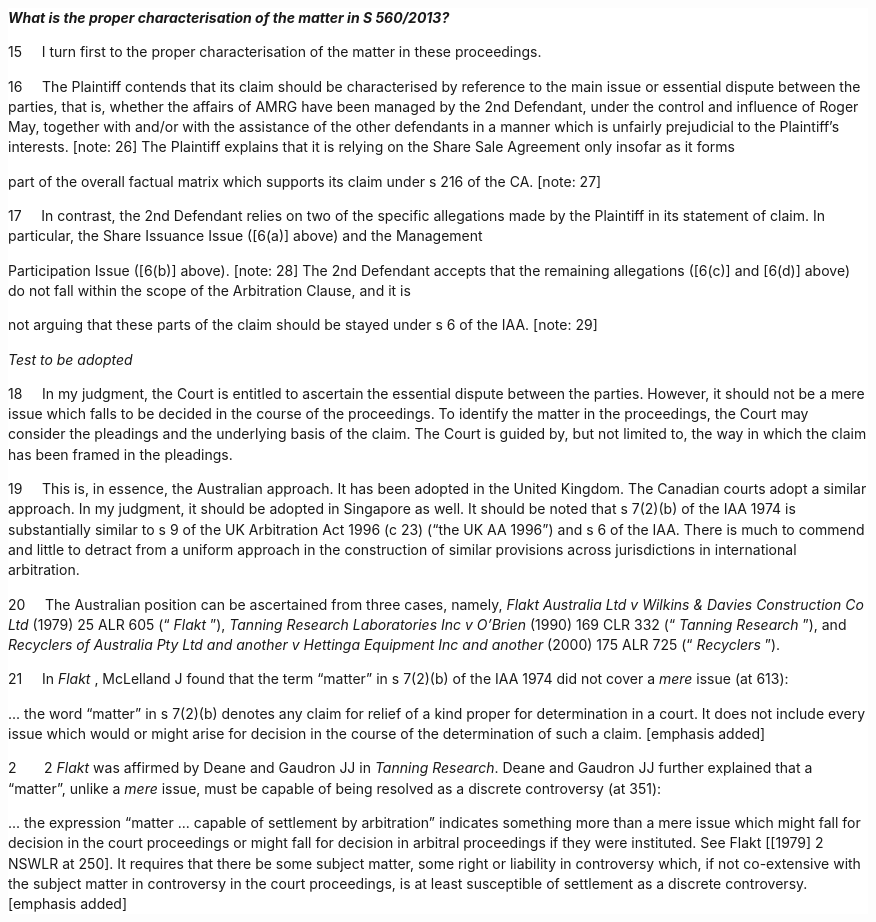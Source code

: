 **_What is the proper characterisation of the matter in S 560/2013?_** 

15     I turn first to the proper characterisation of the matter in these proceedings. 

16     The Plaintiff contends that its claim should be characterised by reference to the main issue or essential dispute between the parties, that is, whether the affairs of AMRG have been managed by the 2nd Defendant, under the control and influence of Roger May, together with and/or with the assistance of the other defendants in a manner which is unfairly prejudicial to the Plaintiff’s interests. [note: 26] The Plaintiff explains that it is relying on the Share Sale Agreement only insofar as it forms 

part of the overall factual matrix which supports its claim under s 216 of the CA. [note: 27] 

17     In contrast, the 2nd Defendant relies on two of the specific allegations made by the Plaintiff in its statement of claim. In particular, the Share Issuance Issue ([6(a)] above) and the Management 

Participation Issue ([6(b)] above). [note: 28] The 2nd Defendant accepts that the remaining allegations ([6(c)] and [6(d)] above) do not fall within the scope of the Arbitration Clause, and it is 

not arguing that these parts of the claim should be stayed under s 6 of the IAA. [note: 29] 

_Test to be adopted_ 

18     In my judgment, the Court is entitled to ascertain the essential dispute between the parties. However, it should not be a mere issue which falls to be decided in the course of the proceedings. To identify the matter in the proceedings, the Court may consider the pleadings and the underlying basis of the claim. The Court is guided by, but not limited to, the way in which the claim has been framed in the pleadings. 


19     This is, in essence, the Australian approach. It has been adopted in the United Kingdom. The Canadian courts adopt a similar approach. In my judgment, it should be adopted in Singapore as well. It should be noted that s 7(2)(b) of the IAA 1974 is substantially similar to s 9 of the UK Arbitration Act 1996 (c 23) (“the UK AA 1996”) and s 6 of the IAA. There is much to commend and little to detract from a uniform approach in the construction of similar provisions across jurisdictions in international arbitration. 

20     The Australian position can be ascertained from three cases, namely, _Flakt Australia Ltd v Wilkins & Davies Construction Co Ltd_ (1979) 25 ALR 605 (“ _Flakt_ ”), _Tanning Research Laboratories Inc v O’Brien_ (1990) 169 CLR 332 (“ _Tanning Research_ ”), and _Recyclers of Australia Pty Ltd and another v Hettinga Equipment Inc and another_ (2000) 175 ALR 725 (“ _Recyclers_ ”). 

21     In _Flakt_ , McLelland J found that the term “matter” in s 7(2)(b) of the IAA 1974 did not cover a _mere_ issue (at 613): 

 ... the word “matter” in s 7(2)(b) denotes any claim for relief of a kind proper for determination in a court. It does not include every issue which would or might arise for decision in the course of the determination of such a claim. [emphasis added] 

2       2 _Flakt_ was affirmed by Deane and Gaudron JJ in _Tanning Research_. Deane and Gaudron JJ further explained that a “matter”, unlike a _mere_ issue, must be capable of being resolved as a discrete controversy (at 351): 

 ... the expression “matter ... capable of settlement by arbitration” indicates something more than a mere issue which might fall for decision in the court proceedings or might fall for decision in arbitral proceedings if they were instituted. See Flakt [[1979] 2 NSWLR at 250]. It requires that there be some subject matter, some right or liability in controversy which, if not co-extensive with the subject matter in controversy in the court proceedings, is at least susceptible of settlement as a discrete controversy. [emphasis added] 
